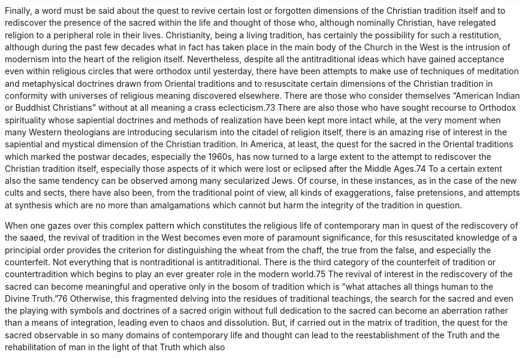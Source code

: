 Finally, a word must be said about the quest to revive certain lost or
forgotten dimensions of the Christian tradition itself and to rediscover
the presence of the sacred within the life and thought of those who,
although nominally Christian, have relegated religion to a peripheral
role in their lives. Christianity, being a living tradition, has
certainly the possibility for such a restitution, although during the
past few decades what in fact has taken place in the main body of the
Church in the West is the intrusion of modernism into the heart of the
religion itself. Nevertheless, despite all the antitraditional ideas
which have gained acceptance even within religious circles that were
orthodox until yesterday, there have been attempts to make use of
techniques of meditation and metaphysical doctrines drawn from Oriental
traditions and to resuscitate certain dimensions of the Christian
tradition in conformity with universes of religious meaning discovered
elsewhere. There are those who consider themselves “American Indian or
Buddhist Christians” without at all meaning a crass eclecticism.73 There
are also those who have sought recourse to Orthodox spirituality whose
sapiential doctrines and methods of realization have been kept more
intact while, at the very moment when many Western theologians are
introducing secularism into the citadel of religion itself, there is an
amazing rise of interest in the sapiential and mystical dimension of the
Christian tradition. In America, at least, the quest for the sacred in
the Oriental traditions which marked the postwar decades, especially the
1960s, has now turned to a large extent to the attempt to rediscover the
Christian tradition itself, especially those aspects of it which were
lost or eclipsed after the Middle Ages.74 To a certain extent also the
same tendency can be observed among many secularized Jews. Of course, in
these instances, as in the case of the new cults and sects, there have
also been, from the traditional point of view, all kinds of
exaggerations, false pretensions, and attempts at synthesis which are no
more than amalgamations which cannot but harm the integrity of the
tradition in question.

When one gazes over this complex pattern which constitutes the religious
life of contemporary man in quest of the rediscovery of the saaed, the
revival of tradition in the West becomes even more of paramount
significance, for this resuscitated knowledge of a principial order
provides the criterion for distinguishing the wheat from the chaff, the
true from the false, and especially the counterfeit. Not everything that
is nontraditional is antitraditional. There is the third category of the
counterfeit of tradition or countertradition which begins to play an
ever greater role in the modern world.75 The revival of interest in the
rediscovery of the sacred can become meaningful and operative only in
the bosom of tradition which is “what attaches all things human to the
Divine Truth.”76 Otherwise, this fragmented delving into the residues of
traditional teachings, the search for the sacred and even the playing
with symbols and doctrines of a sacred origin without full dedication to
the sacred can become an aberration rather than a means of integration,
leading even to chaos and dissolution. But, if carried out in the matrix
of tradition, the quest for the sacred observable in so many domains of
contemporary life and thought can lead to the reestablishment of the
Truth and the rehabilitation of man in the light of that Truth which
also
